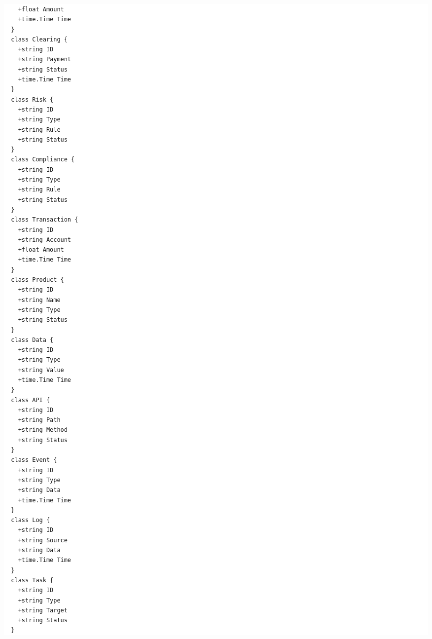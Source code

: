 ```mermaid
    +float Amount
    +time.Time Time
  }
  class Clearing {
    +string ID
    +string Payment
    +string Status
    +time.Time Time
  }
  class Risk {
    +string ID
    +string Type
    +string Rule
    +string Status
  }
  class Compliance {
    +string ID
    +string Type
    +string Rule
    +string Status
  }
  class Transaction {
    +string ID
    +string Account
    +float Amount
    +time.Time Time
  }
  class Product {
    +string ID
    +string Name
    +string Type
    +string Status
  }
  class Data {
    +string ID
    +string Type
    +string Value
    +time.Time Time
  }
  class API {
    +string ID
    +string Path
    +string Method
    +string Status
  }
  class Event {
    +string ID
    +string Type
    +string Data
    +time.Time Time
  }
  class Log {
    +string ID
    +string Source
    +string Data
    +time.Time Time
  }
  class Task {
    +string ID
    +string Type
    +string Target
    +string Status
  }
```